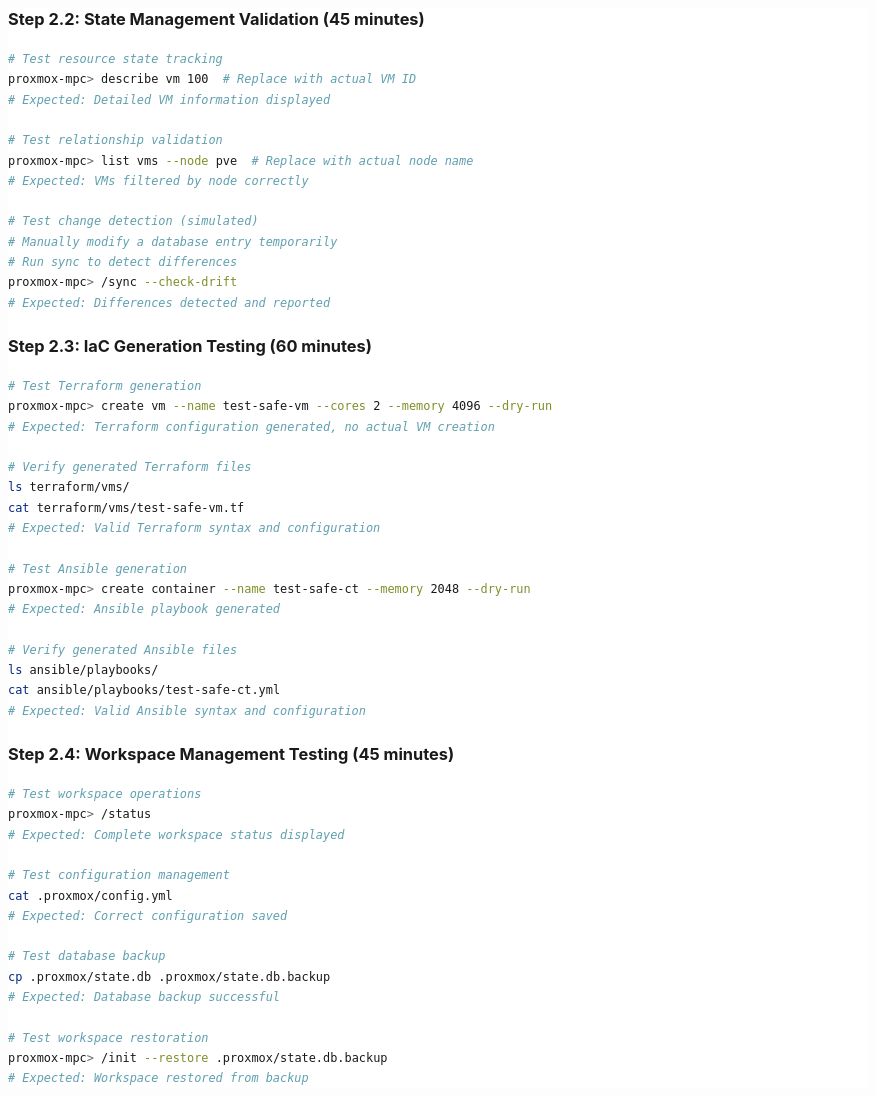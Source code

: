 ### Step 2.2: State Management Validation (45 minutes)
```bash
# Test resource state tracking
proxmox-mpc> describe vm 100  # Replace with actual VM ID
# Expected: Detailed VM information displayed

# Test relationship validation
proxmox-mpc> list vms --node pve  # Replace with actual node name
# Expected: VMs filtered by node correctly

# Test change detection (simulated)
# Manually modify a database entry temporarily
# Run sync to detect differences
proxmox-mpc> /sync --check-drift
# Expected: Differences detected and reported
```

### Step 2.3: IaC Generation Testing (60 minutes)
```bash
# Test Terraform generation
proxmox-mpc> create vm --name test-safe-vm --cores 2 --memory 4096 --dry-run
# Expected: Terraform configuration generated, no actual VM creation

# Verify generated Terraform files
ls terraform/vms/
cat terraform/vms/test-safe-vm.tf
# Expected: Valid Terraform syntax and configuration

# Test Ansible generation
proxmox-mpc> create container --name test-safe-ct --memory 2048 --dry-run
# Expected: Ansible playbook generated

# Verify generated Ansible files
ls ansible/playbooks/
cat ansible/playbooks/test-safe-ct.yml
# Expected: Valid Ansible syntax and configuration
```

### Step 2.4: Workspace Management Testing (45 minutes)
```bash
# Test workspace operations
proxmox-mpc> /status
# Expected: Complete workspace status displayed

# Test configuration management
cat .proxmox/config.yml
# Expected: Correct configuration saved

# Test database backup
cp .proxmox/state.db .proxmox/state.db.backup
# Expected: Database backup successful

# Test workspace restoration
proxmox-mpc> /init --restore .proxmox/state.db.backup
# Expected: Workspace restored from backup
```

